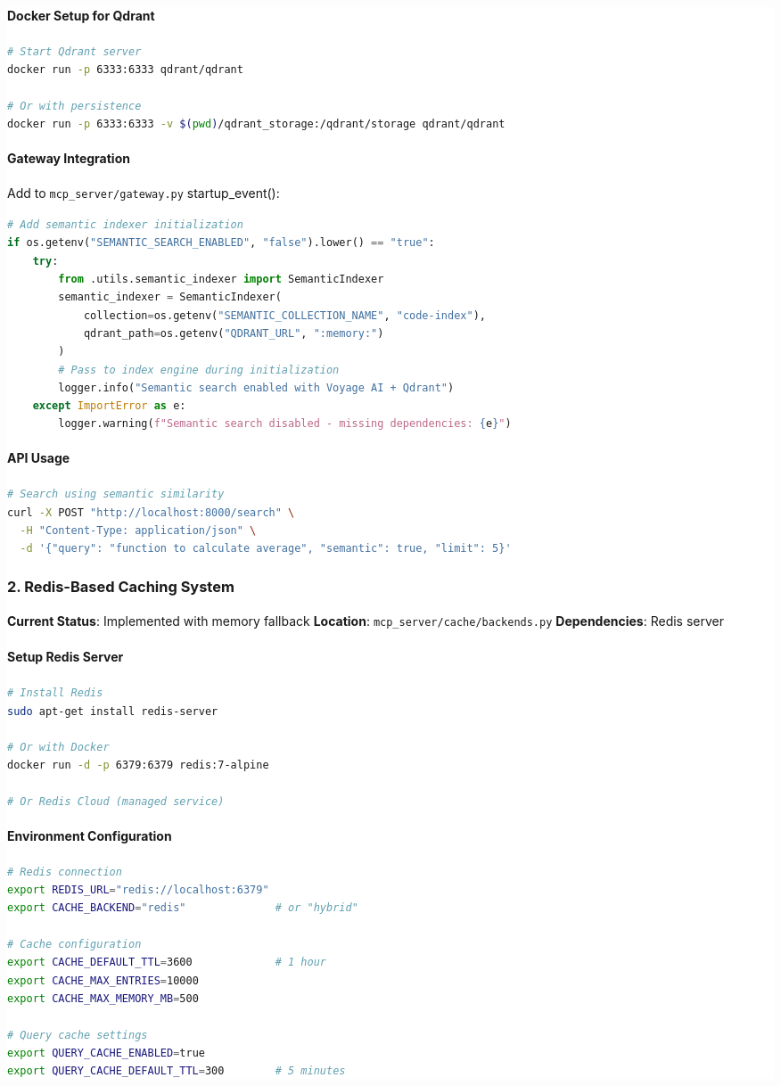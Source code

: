 #### Docker Setup for Qdrant
```bash
# Start Qdrant server
docker run -p 6333:6333 qdrant/qdrant

# Or with persistence
docker run -p 6333:6333 -v $(pwd)/qdrant_storage:/qdrant/storage qdrant/qdrant
```

#### Gateway Integration
Add to `mcp_server/gateway.py` startup_event():
```python
# Add semantic indexer initialization
if os.getenv("SEMANTIC_SEARCH_ENABLED", "false").lower() == "true":
    try:
        from .utils.semantic_indexer import SemanticIndexer
        semantic_indexer = SemanticIndexer(
            collection=os.getenv("SEMANTIC_COLLECTION_NAME", "code-index"),
            qdrant_path=os.getenv("QDRANT_URL", ":memory:")
        )
        # Pass to index engine during initialization
        logger.info("Semantic search enabled with Voyage AI + Qdrant")
    except ImportError as e:
        logger.warning(f"Semantic search disabled - missing dependencies: {e}")
```

#### API Usage
```bash
# Search using semantic similarity
curl -X POST "http://localhost:8000/search" \
  -H "Content-Type: application/json" \
  -d '{"query": "function to calculate average", "semantic": true, "limit": 5}'
```

### 2. Redis-Based Caching System

**Current Status**: Implemented with memory fallback
**Location**: `mcp_server/cache/backends.py`
**Dependencies**: Redis server

#### Setup Redis Server
```bash
# Install Redis
sudo apt-get install redis-server

# Or with Docker
docker run -d -p 6379:6379 redis:7-alpine

# Or Redis Cloud (managed service)
```

#### Environment Configuration
```bash
# Redis connection
export REDIS_URL="redis://localhost:6379"
export CACHE_BACKEND="redis"              # or "hybrid"

# Cache configuration
export CACHE_DEFAULT_TTL=3600             # 1 hour
export CACHE_MAX_ENTRIES=10000
export CACHE_MAX_MEMORY_MB=500

# Query cache settings
export QUERY_CACHE_ENABLED=true
export QUERY_CACHE_DEFAULT_TTL=300        # 5 minutes
```
